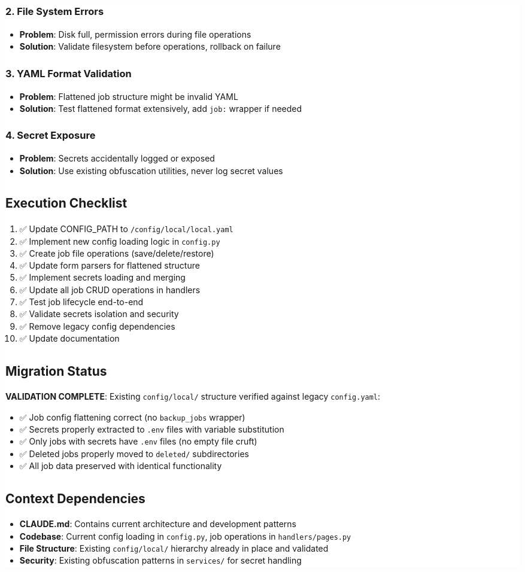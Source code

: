 ### 2. File System Errors
- **Problem**: Disk full, permission errors during file operations
- **Solution**: Validate filesystem before operations, rollback on failure

### 3. YAML Format Validation
- **Problem**: Flattened job structure might be invalid YAML
- **Solution**: Test flattened format extensively, add `job:` wrapper if needed

### 4. Secret Exposure
- **Problem**: Secrets accidentally logged or exposed
- **Solution**: Use existing obfuscation utilities, never log secret values

## Execution Checklist

1. ✅ Update CONFIG_PATH to `/config/local/local.yaml`
2. ✅ Implement new config loading logic in `config.py`
3. ✅ Create job file operations (save/delete/restore)
4. ✅ Update form parsers for flattened structure
5. ✅ Implement secrets loading and merging
6. ✅ Update all job CRUD operations in handlers
7. ✅ Test job lifecycle end-to-end
8. ✅ Validate secrets isolation and security
9. ✅ Remove legacy config dependencies
10. ✅ Update documentation

## Migration Status

**VALIDATION COMPLETE**: Existing `config/local/` structure verified against legacy `config.yaml`:
- ✅ Job config flattening correct (no `backup_jobs` wrapper)
- ✅ Secrets properly extracted to `.env` files with variable substitution
- ✅ Only jobs with secrets have `.env` files (no empty file cruft)
- ✅ Deleted jobs properly moved to `deleted/` subdirectories
- ✅ All job data preserved with identical functionality

## Context Dependencies

- **CLAUDE.md**: Contains current architecture and development patterns
- **Codebase**: Current config loading in `config.py`, job operations in `handlers/pages.py`
- **File Structure**: Existing `config/local/` hierarchy already in place and validated
- **Security**: Existing obfuscation patterns in `services/` for secret handling